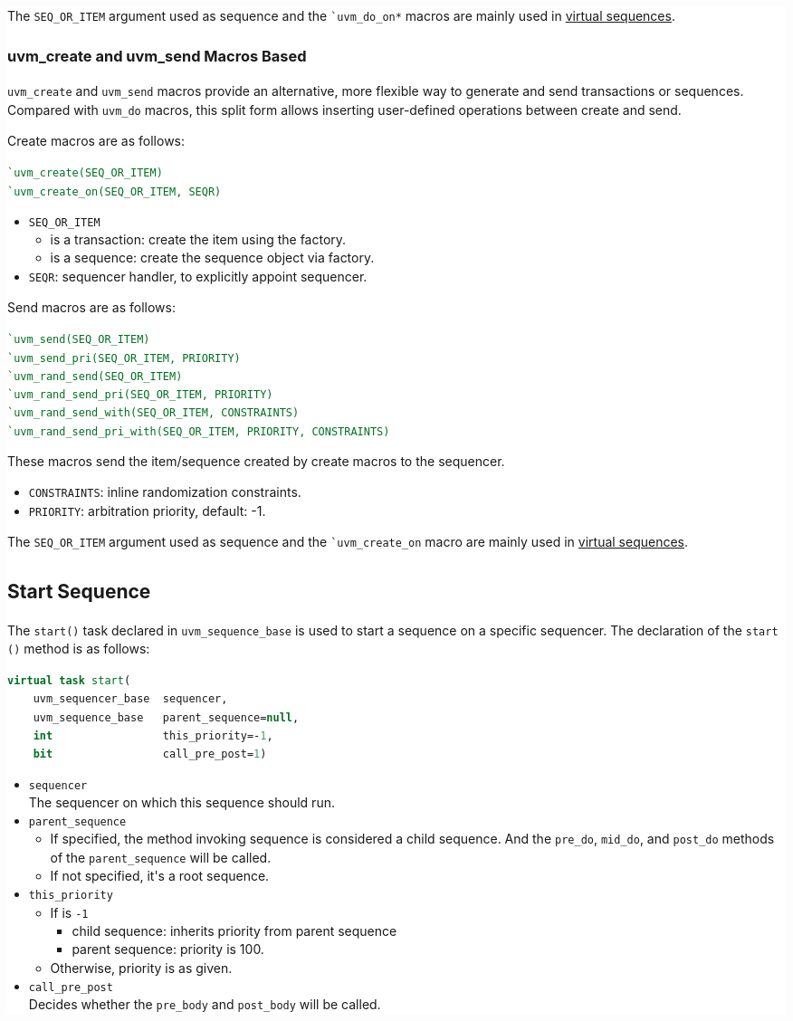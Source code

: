The `SEQ_OR_ITEM` argument used as sequence and the `` `uvm_do_on* `` macros
are mainly used in [virtual sequences](#virtual-sequence).


### uvm\_create and uvm\_send Macros Based

`uvm_create` and `uvm_send` macros provide an alternative, more flexible way to
generate and send transactions or sequences.
Compared with `uvm_do` macros, this split form allows inserting user-defined operations between create and send.

Create macros are as follows:
```systemverilog
`uvm_create(SEQ_OR_ITEM)
`uvm_create_on(SEQ_OR_ITEM, SEQR)
```
- `SEQ_OR_ITEM`<br>
    - is a transaction: create the item using the factory.
    - is a sequence: create the sequence object via factory.
- `SEQR`: sequencer handler, to explicitly appoint sequencer.

Send macros are as follows:
```systemverilog
`uvm_send(SEQ_OR_ITEM)
`uvm_send_pri(SEQ_OR_ITEM, PRIORITY)
`uvm_rand_send(SEQ_OR_ITEM)
`uvm_rand_send_pri(SEQ_OR_ITEM, PRIORITY)
`uvm_rand_send_with(SEQ_OR_ITEM, CONSTRAINTS)
`uvm_rand_send_pri_with(SEQ_OR_ITEM, PRIORITY, CONSTRAINTS)
```
These macros send the item/sequence created by create macros to the sequencer.
- `CONSTRAINTS`: inline randomization constraints.
- `PRIORITY`: arbitration priority, default: -1.

The `SEQ_OR_ITEM` argument used as sequence and the `` `uvm_create_on `` macro
are mainly used in [virtual sequences](#virtual-sequence).


## Start Sequence

The `start()` task declared in `uvm_sequence_base` is used to start a sequence on a specific sequencer.
The declaration of the `start()` method is as follows:
```systemverilog
virtual task start(
    uvm_sequencer_base  sequencer,
    uvm_sequence_base   parent_sequence=null,
    int                 this_priority=-1,
    bit                 call_pre_post=1)
```

- `sequencer`<br>
    The sequencer on which this sequence should run.
- `parent_sequence`<br>
    - If specified, the method invoking sequence is considered a child sequence.
        And the `pre_do`, `mid_do`, and `post_do` methods of the `parent_sequence` will be called.
    - If not specified, it's a root sequence.
- `this_priority`<br>
    - If is `-1`
        - child sequence: inherits priority from parent sequence
        - parent sequence: priority is 100.
    - Otherwise, priority is as given.
- `call_pre_post`<br>
    Decides whether the `pre_body` and `post_body` will be called.
